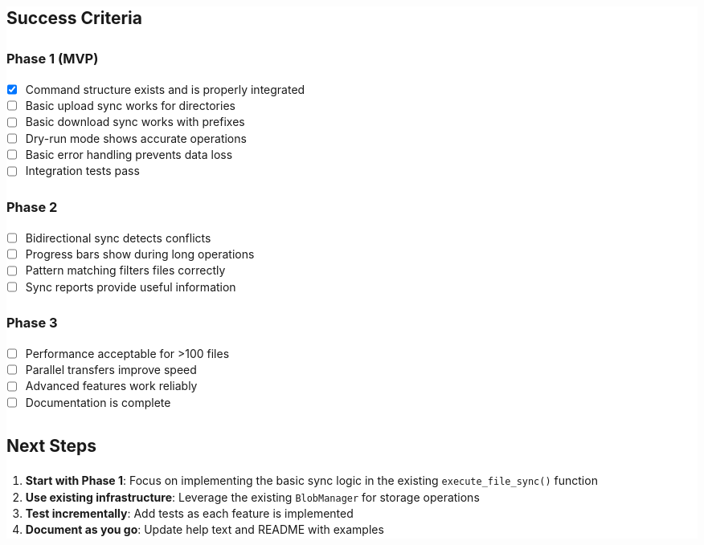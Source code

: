 ## Success Criteria

### Phase 1 (MVP)
- [x] Command structure exists and is properly integrated
- [ ] Basic upload sync works for directories
- [ ] Basic download sync works with prefixes
- [ ] Dry-run mode shows accurate operations
- [ ] Basic error handling prevents data loss
- [ ] Integration tests pass

### Phase 2
- [ ] Bidirectional sync detects conflicts
- [ ] Progress bars show during long operations
- [ ] Pattern matching filters files correctly
- [ ] Sync reports provide useful information

### Phase 3
- [ ] Performance acceptable for >100 files
- [ ] Parallel transfers improve speed
- [ ] Advanced features work reliably
- [ ] Documentation is complete

## Next Steps

1. **Start with Phase 1**: Focus on implementing the basic sync logic in the existing `execute_file_sync()` function
2. **Use existing infrastructure**: Leverage the existing `BlobManager` for storage operations
3. **Test incrementally**: Add tests as each feature is implemented
4. **Document as you go**: Update help text and README with examples